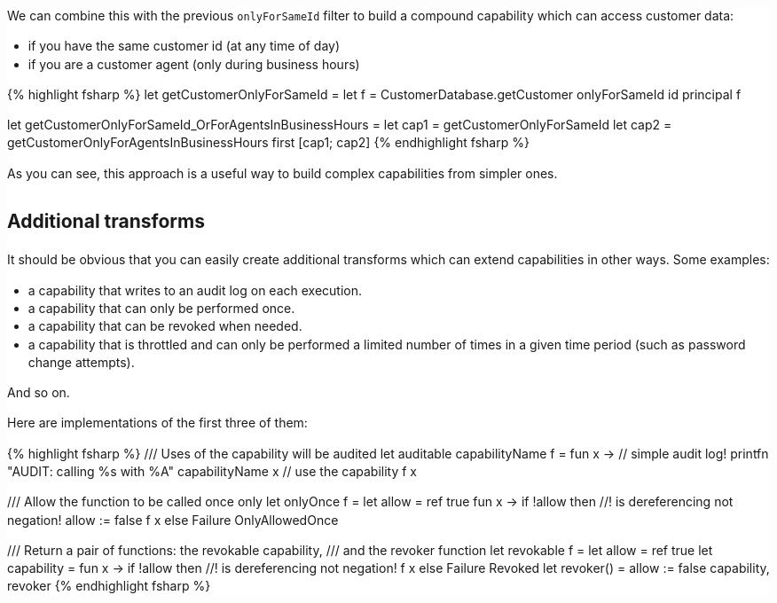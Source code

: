 We can combine this with the previous `onlyForSameId` filter to build a compound capability which can access customer data:

* if you have the same customer id (at any time of day)
* if you are a customer agent (only during business hours)

{% highlight fsharp %}
let getCustomerOnlyForSameId = 
    let f = CustomerDatabase.getCustomer
    onlyForSameId id principal f

let getCustomerOnlyForSameId_OrForAgentsInBusinessHours = 
    let cap1 = getCustomerOnlyForSameId
    let cap2 = getCustomerOnlyForAgentsInBusinessHours 
    first [cap1; cap2]
{% endhighlight fsharp %}

As you can see, this approach is a useful way to build complex capabilities from simpler ones.

## Additional transforms

It should be obvious that you can easily create additional transforms which can extend capabilities in other ways. Some examples:

* a capability that writes to an audit log on each execution.
* a capability that can only be performed once.
* a capability that can be revoked when needed.
* a capability that is throttled and can only be performed a limited number of times in a given time period (such as password change attempts).

And so on.

Here are implementations of the first three of them:

{% highlight fsharp %}
/// Uses of the capability will be audited
let auditable capabilityName f = 
    fun x -> 
        // simple audit log!
        printfn "AUDIT: calling %s with %A" capabilityName  x
        // use the capability
        f x

/// Allow the function to be called once only
let onlyOnce f = 
    let allow = ref true
    fun x -> 
        if !allow then   //! is dereferencing not negation!
            allow := false
            f x
        else
            Failure OnlyAllowedOnce

/// Return a pair of functions: the revokable capability, 
/// and the revoker function
let revokable f = 
    let allow = ref true
    let capability = fun x -> 
        if !allow then  //! is dereferencing not negation!
            f x
        else
            Failure Revoked
    let revoker() = 
        allow := false
    capability, revoker
{% endhighlight fsharp %}

